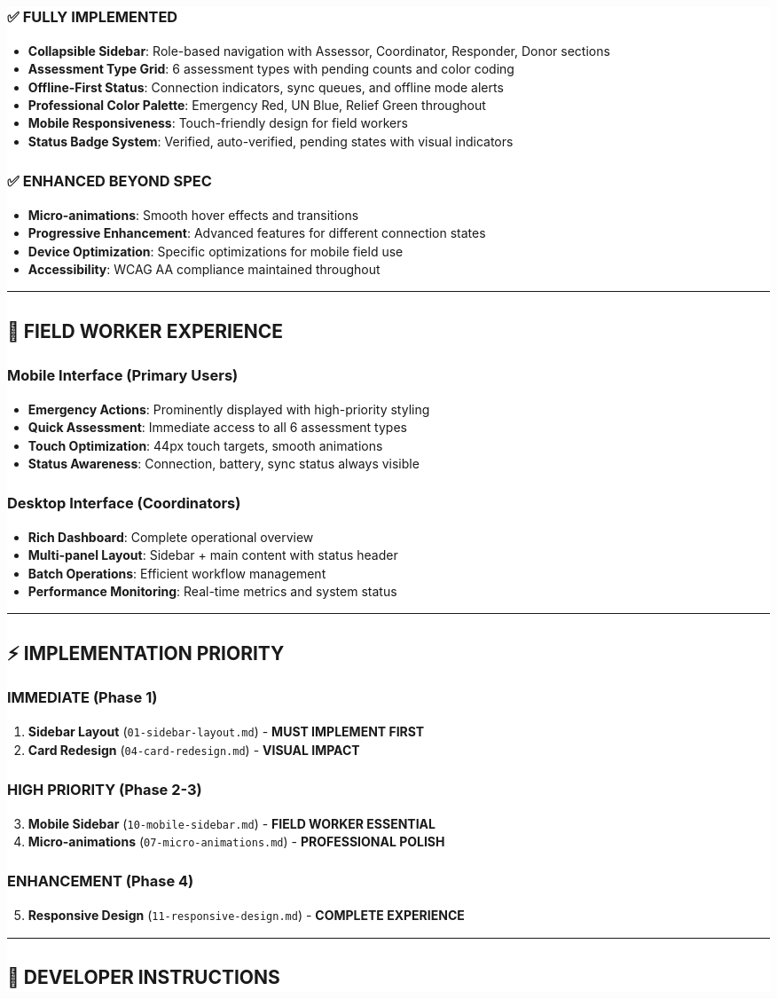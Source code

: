 ### **✅ FULLY IMPLEMENTED**
- **Collapsible Sidebar**: Role-based navigation with Assessor, Coordinator, Responder, Donor sections
- **Assessment Type Grid**: 6 assessment types with pending counts and color coding
- **Offline-First Status**: Connection indicators, sync queues, and offline mode alerts
- **Professional Color Palette**: Emergency Red, UN Blue, Relief Green throughout
- **Mobile Responsiveness**: Touch-friendly design for field workers
- **Status Badge System**: Verified, auto-verified, pending states with visual indicators

### **✅ ENHANCED BEYOND SPEC**
- **Micro-animations**: Smooth hover effects and transitions
- **Progressive Enhancement**: Advanced features for different connection states
- **Device Optimization**: Specific optimizations for mobile field use
- **Accessibility**: WCAG AA compliance maintained throughout

---

## 📱 **FIELD WORKER EXPERIENCE**

### **Mobile Interface (Primary Users)**
- **Emergency Actions**: Prominently displayed with high-priority styling
- **Quick Assessment**: Immediate access to all 6 assessment types
- **Touch Optimization**: 44px touch targets, smooth animations
- **Status Awareness**: Connection, battery, sync status always visible

### **Desktop Interface (Coordinators)**
- **Rich Dashboard**: Complete operational overview
- **Multi-panel Layout**: Sidebar + main content with status header
- **Batch Operations**: Efficient workflow management
- **Performance Monitoring**: Real-time metrics and system status

---

## ⚡ **IMPLEMENTATION PRIORITY**

### **IMMEDIATE (Phase 1)**
1. **Sidebar Layout** (`01-sidebar-layout.md`) - **MUST IMPLEMENT FIRST**
2. **Card Redesign** (`04-card-redesign.md`) - **VISUAL IMPACT**

### **HIGH PRIORITY (Phase 2-3)**  
3. **Mobile Sidebar** (`10-mobile-sidebar.md`) - **FIELD WORKER ESSENTIAL**
4. **Micro-animations** (`07-micro-animations.md`) - **PROFESSIONAL POLISH**

### **ENHANCEMENT (Phase 4)**
5. **Responsive Design** (`11-responsive-design.md`) - **COMPLETE EXPERIENCE**

---

## 🔧 **DEVELOPER INSTRUCTIONS**
